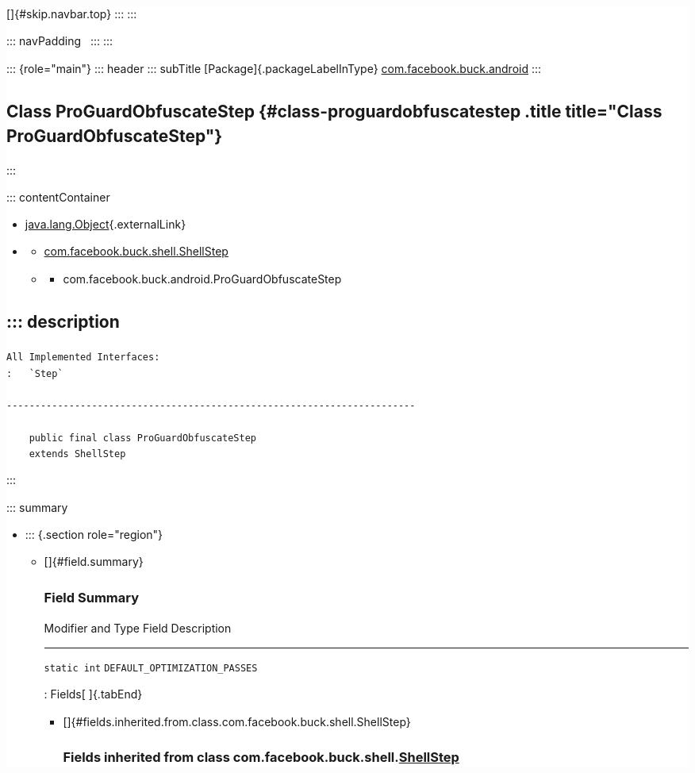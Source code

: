 </div>

[]{#skip.navbar.top}
:::
:::

::: navPadding
 
:::
:::

::: {role="main"}
::: header
::: subTitle
[Package]{.packageLabelInType} [com.facebook.buck.android](package-summary.html)
:::

## Class ProGuardObfuscateStep {#class-proguardobfuscatestep .title title="Class ProGuardObfuscateStep"}
:::

::: contentContainer
-   [java.lang.Object](http://docs.oracle.com/javase/7/docs/api/java/lang/Object.html?is-external=true "class or interface in java.lang"){.externalLink}

-   -   [com.facebook.buck.shell.ShellStep](../shell/ShellStep.html "class in com.facebook.buck.shell")

    -   -   com.facebook.buck.android.ProGuardObfuscateStep

::: description
-   

    All Implemented Interfaces:
    :   `Step`

    ------------------------------------------------------------------------

        public final class ProGuardObfuscateStep
        extends ShellStep
:::

::: summary
-   ::: {.section role="region"}
    -   []{#field.summary}

        ### Field Summary

          Modifier and Type   Field                           Description
          ------------------- ------------------------------- -------------
          `static int`        `DEFAULT_OPTIMIZATION_PASSES`    

          : Fields[ ]{.tabEnd}

        -   []{#fields.inherited.from.class.com.facebook.buck.shell.ShellStep}

            ### Fields inherited from class com.facebook.buck.shell.[ShellStep](../shell/ShellStep.html "class in com.facebook.buck.shell")
